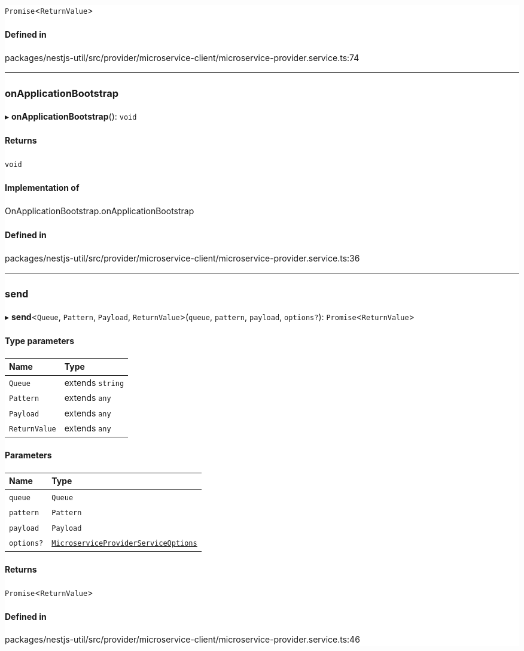 `Promise`<`ReturnValue`\>

#### Defined in

packages/nestjs-util/src/provider/microservice-client/microservice-provider.service.ts:74

___

### onApplicationBootstrap

▸ **onApplicationBootstrap**(): `void`

#### Returns

`void`

#### Implementation of

OnApplicationBootstrap.onApplicationBootstrap

#### Defined in

packages/nestjs-util/src/provider/microservice-client/microservice-provider.service.ts:36

___

### send

▸ **send**<`Queue`, `Pattern`, `Payload`, `ReturnValue`\>(`queue`, `pattern`, `payload`, `options?`): `Promise`<`ReturnValue`\>

#### Type parameters

| Name | Type |
| :------ | :------ |
| `Queue` | extends `string` |
| `Pattern` | extends `any` |
| `Payload` | extends `any` |
| `ReturnValue` | extends `any` |

#### Parameters

| Name | Type |
| :------ | :------ |
| `queue` | `Queue` |
| `pattern` | `Pattern` |
| `payload` | `Payload` |
| `options?` | [`MicroserviceProviderServiceOptions`](../interfaces/microservices.MicroserviceProviderServiceOptions.md) |

#### Returns

`Promise`<`ReturnValue`\>

#### Defined in

packages/nestjs-util/src/provider/microservice-client/microservice-provider.service.ts:46
